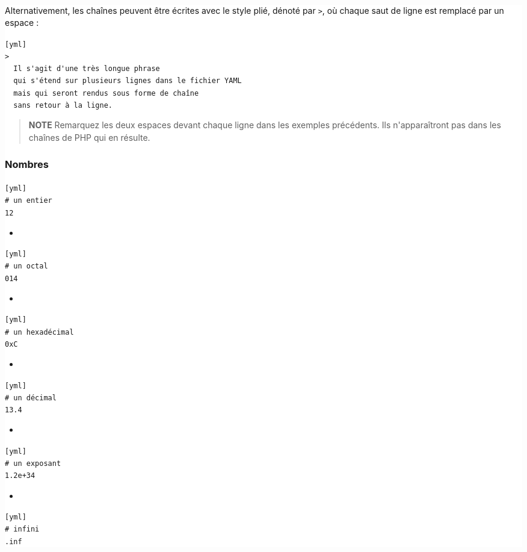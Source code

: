 Alternativement, les chaînes peuvent être écrites avec le style plié, dénoté par `>`,
où chaque saut de ligne est remplacé par un espace :

    [yml]
    >
      Il s'agit d'une très longue phrase
      qui s'étend sur plusieurs lignes dans le fichier YAML
      mais qui seront rendus sous forme de chaîne 
      sans retour à la ligne.

>**NOTE**
>Remarquez les deux espaces devant chaque ligne dans les exemples précédents. Ils
>n'apparaîtront pas dans les chaînes de PHP qui en résulte.

### Nombres

    [yml]
    # un entier
    12

-

    [yml]
    # un octal
    014

-

    [yml]
    # un hexadécimal
    0xC

-

    [yml]
    # un décimal
    13.4

-

    [yml]
    # un exposant
    1.2e+34

-

    [yml]
    # infini
    .inf
